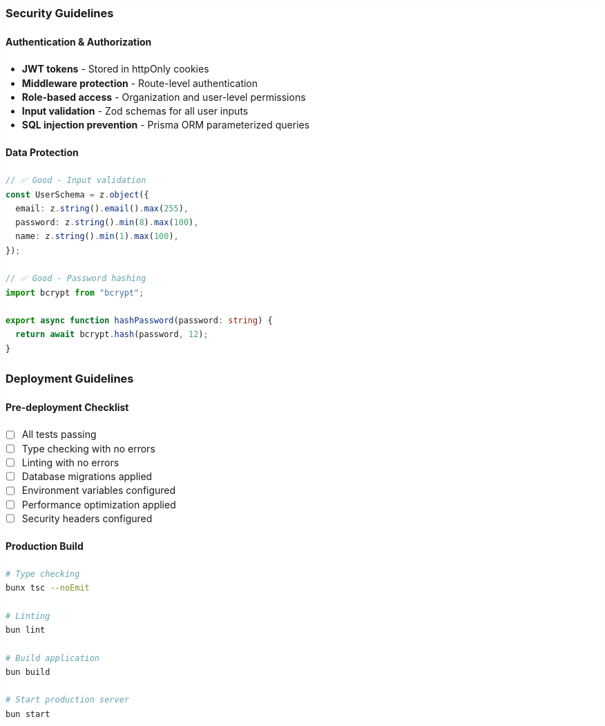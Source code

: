 ### Security Guidelines

#### Authentication & Authorization

- **JWT tokens** - Stored in httpOnly cookies
- **Middleware protection** - Route-level authentication
- **Role-based access** - Organization and user-level permissions
- **Input validation** - Zod schemas for all user inputs
- **SQL injection prevention** - Prisma ORM parameterized queries

#### Data Protection

```typescript
// ✅ Good - Input validation
const UserSchema = z.object({
  email: z.string().email().max(255),
  password: z.string().min(8).max(100),
  name: z.string().min(1).max(100),
});

// ✅ Good - Password hashing
import bcrypt from "bcrypt";

export async function hashPassword(password: string) {
  return await bcrypt.hash(password, 12);
}
```

### Deployment Guidelines

#### Pre-deployment Checklist

- [ ] All tests passing
- [ ] Type checking with no errors
- [ ] Linting with no errors
- [ ] Database migrations applied
- [ ] Environment variables configured
- [ ] Performance optimization applied
- [ ] Security headers configured

#### Production Build

```bash
# Type checking
bunx tsc --noEmit

# Linting
bun lint

# Build application
bun build

# Start production server
bun start
```
